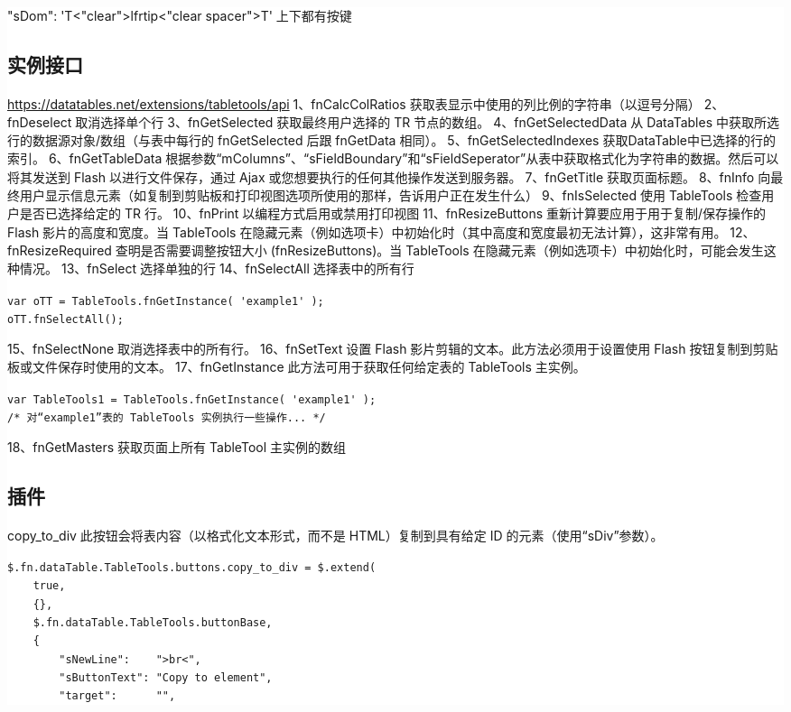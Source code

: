 

"sDom": 'T<"clear">lfrtip<"clear spacer">T'   上下都有按键

## 实例接口
https://datatables.net/extensions/tabletools/api
1、fnCalcColRatios
获取表显示中使用的列比例的字符串（以逗号分隔）
2、fnDeselect
取消选择单个行
3、fnGetSelected
获取最终用户选择的 TR 节点的数组。
4、fnGetSelectedData
从 DataTables 中获取所选行的数据源对象/数组（与表中每行的 fnGetSelected 后跟 fnGetData 相同）。
5、fnGetSelectedIndexes
获取DataTable中已选择的行的索引。
6、fnGetTableData
根据参数“mColumns”、“sFieldBoundary”和“sFieldSeperator”从表中获取格式化为字符串的数据。然后可以将其发送到 Flash 以进行文件保存，通过 Ajax 或您想要执行的任何其他操作发送到服务器。
7、fnGetTitle
获取页面标题。
8、fnInfo
向最终用户显示信息元素（如复制到剪贴板和打印视图选项所使用的那样，告诉用户正在发生什么）
9、fnIsSelected
使用 TableTools 检查用户是否已选择给定的 TR 行。
10、fnPrint
以编程方式启用或禁用打印视图
11、fnResizeButtons
重新计算要应用于用于复制/保存操作的 Flash 影片的高度和宽度。当 TableTools 在隐藏元素（例如选项卡）中初始化时（其中高度和宽度最初无法计算），这非常有用。
12、fnResizeRequired
查明是否需要调整按钮大小 (fnResizeButtons)。当 TableTools 在隐藏元素（例如选项卡）中初始化时，可能会发生这种情况。
13、fnSelect
选择单独的行
14、fnSelectAll
选择表中的所有行
```
var oTT = TableTools.fnGetInstance( 'example1' );
oTT.fnSelectAll();
```
15、fnSelectNone
取消选择表中的所有行。
16、fnSetText
设置 Flash 影片剪辑的文本。此方法必须用于设置使用 Flash 按钮复制到剪贴板或文件保存时使用的文本。
17、fnGetInstance
此方法可用于获取任何给定表的 TableTools 主实例。
```
var TableTools1 = TableTools.fnGetInstance( 'example1' ); 
/* 对“example1”表的 TableTools 实例执行一些操作... */ 

```
18、fnGetMasters
获取页面上所有 TableTool 主实例的数组
## 插件
copy_to_div
此按钮会将表内容（以格式化文本形式，而不是 HTML）复制到具有给定 ID 的元素（使用“sDiv”参数）。
```
$.fn.dataTable.TableTools.buttons.copy_to_div = $.extend(
    true,
    {},
    $.fn.dataTable.TableTools.buttonBase,
    {
        "sNewLine":    ">br<",
        "sButtonText": "Copy to element",
        "target":      "",
```